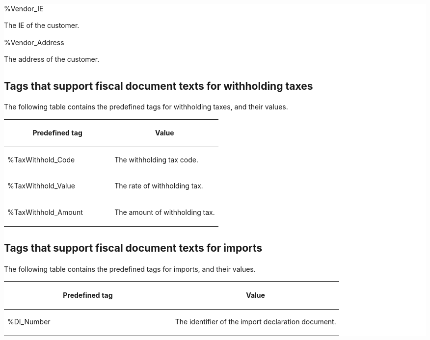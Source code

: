 <tr class="odd">
<td><p>%Vendor_IE</p></td>
<td><p>The IE of the customer.</p></td>
</tr>
<tr class="even">
<td><p>%Vendor_Address</p></td>
<td><p>The address of the customer.</p></td>
</tr>
</tbody>
</table>


## Tags that support fiscal document texts for withholding taxes

The following table contains the predefined tags for withholding taxes, and their values.

<table>
<colgroup>
<col style="width: 50%" />
<col style="width: 50%" />
</colgroup>
<thead>
<tr class="header">
<th><p>Predefined tag</p></th>
<th><p>Value</p></th>
</tr>
</thead>
<tbody>
<tr class="odd">
<td><p>%TaxWithhold_Code</p></td>
<td><p>The withholding tax code.</p></td>
</tr>
<tr class="even">
<td><p>%TaxWithhold_Value</p></td>
<td><p>The rate of withholding tax.</p></td>
</tr>
<tr class="odd">
<td><p>%TaxWithhold_Amount</p></td>
<td><p>The amount of withholding tax.</p></td>
</tr>
</tbody>
</table>


## Tags that support fiscal document texts for imports

The following table contains the predefined tags for imports, and their values.

<table>
<colgroup>
<col style="width: 50%" />
<col style="width: 50%" />
</colgroup>
<thead>
<tr class="header">
<th><p>Predefined tag</p></th>
<th><p>Value</p></th>
</tr>
</thead>
<tbody>
<tr class="odd">
<td><p>%DI_Number</p></td>
<td><p>The identifier of the import declaration document.</p></td>
</tr>